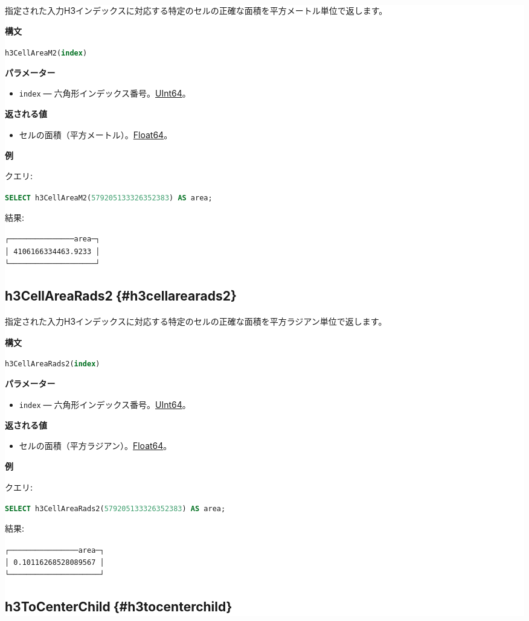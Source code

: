 指定された入力H3インデックスに対応する特定のセルの正確な面積を平方メートル単位で返します。

**構文**

```sql
h3CellAreaM2(index)
```

**パラメーター**

- `index` — 六角形インデックス番号。[UInt64](../../data-types/int-uint.md)。

**返される値**

- セルの面積（平方メートル）。[Float64](../../data-types/float.md)。

**例**

クエリ:

```sql
SELECT h3CellAreaM2(579205133326352383) AS area;
```

結果:

```text
┌───────────────area─┐
│ 4106166334463.9233 │
└────────────────────┘
```
## h3CellAreaRads2 {#h3cellarearads2}

指定された入力H3インデックスに対応する特定のセルの正確な面積を平方ラジアン単位で返します。

**構文**

```sql
h3CellAreaRads2(index)
```

**パラメーター**

- `index` — 六角形インデックス番号。[UInt64](../../data-types/int-uint.md)。

**返される値**

- セルの面積（平方ラジアン）。[Float64](../../data-types/float.md)。

**例**

クエリ:

```sql
SELECT h3CellAreaRads2(579205133326352383) AS area;
```

結果:

```text
┌────────────────area─┐
│ 0.10116268528089567 │
└─────────────────────┘
```
## h3ToCenterChild {#h3tocenterchild}
